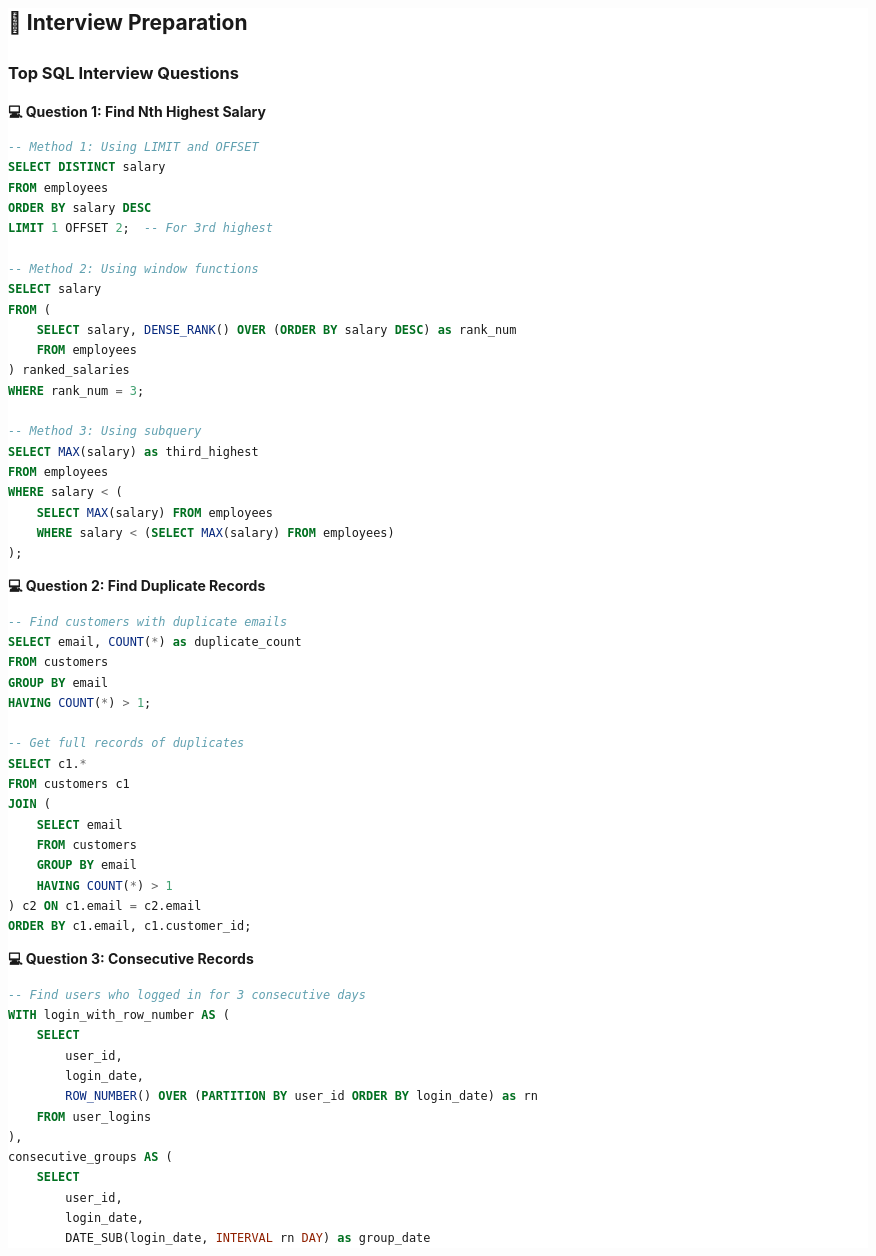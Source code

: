 
## 📘 Interview Preparation

### Top SQL Interview Questions

**💻 Question 1: Find Nth Highest Salary**
```sql
-- Method 1: Using LIMIT and OFFSET
SELECT DISTINCT salary 
FROM employees 
ORDER BY salary DESC 
LIMIT 1 OFFSET 2;  -- For 3rd highest

-- Method 2: Using window functions
SELECT salary
FROM (
    SELECT salary, DENSE_RANK() OVER (ORDER BY salary DESC) as rank_num
    FROM employees
) ranked_salaries
WHERE rank_num = 3;

-- Method 3: Using subquery
SELECT MAX(salary) as third_highest
FROM employees
WHERE salary < (
    SELECT MAX(salary) FROM employees 
    WHERE salary < (SELECT MAX(salary) FROM employees)
);
```

**💻 Question 2: Find Duplicate Records**
```sql
-- Find customers with duplicate emails
SELECT email, COUNT(*) as duplicate_count
FROM customers
GROUP BY email
HAVING COUNT(*) > 1;

-- Get full records of duplicates
SELECT c1.*
FROM customers c1
JOIN (
    SELECT email
    FROM customers
    GROUP BY email
    HAVING COUNT(*) > 1
) c2 ON c1.email = c2.email
ORDER BY c1.email, c1.customer_id;
```

**💻 Question 3: Consecutive Records**
```sql
-- Find users who logged in for 3 consecutive days
WITH login_with_row_number AS (
    SELECT 
        user_id,
        login_date,
        ROW_NUMBER() OVER (PARTITION BY user_id ORDER BY login_date) as rn
    FROM user_logins
),
consecutive_groups AS (
    SELECT 
        user_id,
        login_date,
        DATE_SUB(login_date, INTERVAL rn DAY) as group_date
```